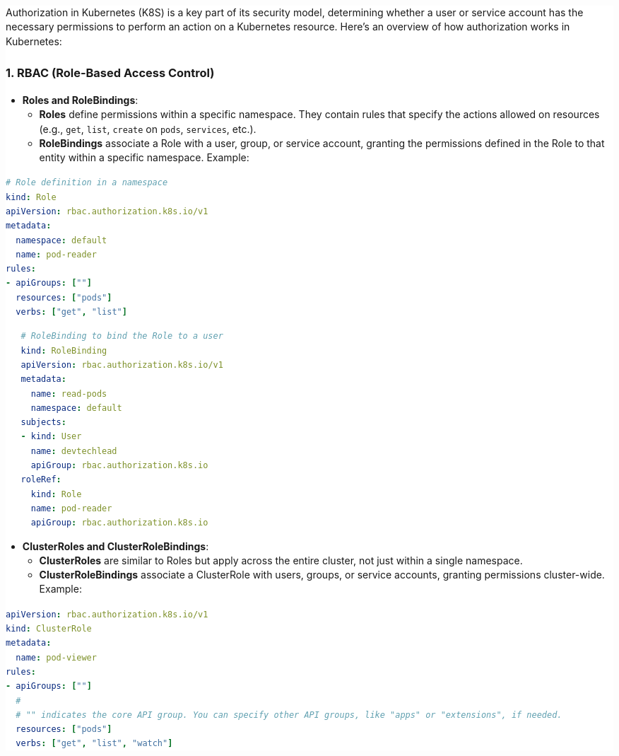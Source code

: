 Authorization in Kubernetes (K8S) is a key part of its security model, determining whether a user or service account has the necessary permissions to perform an action on a Kubernetes resource. Here’s an overview of how authorization works in Kubernetes:

### 1. **RBAC (Role-Based Access Control)**
   - **Roles and RoleBindings**: 
     - **Roles** define permissions within a specific namespace. They contain rules that specify the actions allowed on resources (e.g., `get`, `list`, `create` on `pods`, `services`, etc.).
     - **RoleBindings** associate a Role with a user, group, or service account, granting the permissions defined in the Role to that entity within a specific namespace.
   Example:
   ```yaml
   # Role definition in a namespace
   kind: Role
   apiVersion: rbac.authorization.k8s.io/v1
   metadata:
     namespace: default
     name: pod-reader
   rules:
   - apiGroups: [""]
     resources: ["pods"]
     verbs: ["get", "list"]
   ```
	
```yaml
   # RoleBinding to bind the Role to a user
   kind: RoleBinding
   apiVersion: rbac.authorization.k8s.io/v1
   metadata:
     name: read-pods
     namespace: default
   subjects:
   - kind: User
     name: devtechlead
     apiGroup: rbac.authorization.k8s.io
   roleRef:
     kind: Role
     name: pod-reader
     apiGroup: rbac.authorization.k8s.io
```
   - **ClusterRoles and ClusterRoleBindings**:
     - **ClusterRoles** are similar to Roles but apply across the entire cluster, not just within a single namespace.
     - **ClusterRoleBindings** associate a ClusterRole with users, groups, or service accounts, granting permissions cluster-wide.
	Example:
```yaml
apiVersion: rbac.authorization.k8s.io/v1
kind: ClusterRole
metadata:
  name: pod-viewer
rules:
- apiGroups: [""]
  #
  # "" indicates the core API group. You can specify other API groups, like "apps" or "extensions", if needed.
  resources: ["pods"]
  verbs: ["get", "list", "watch"]
```
